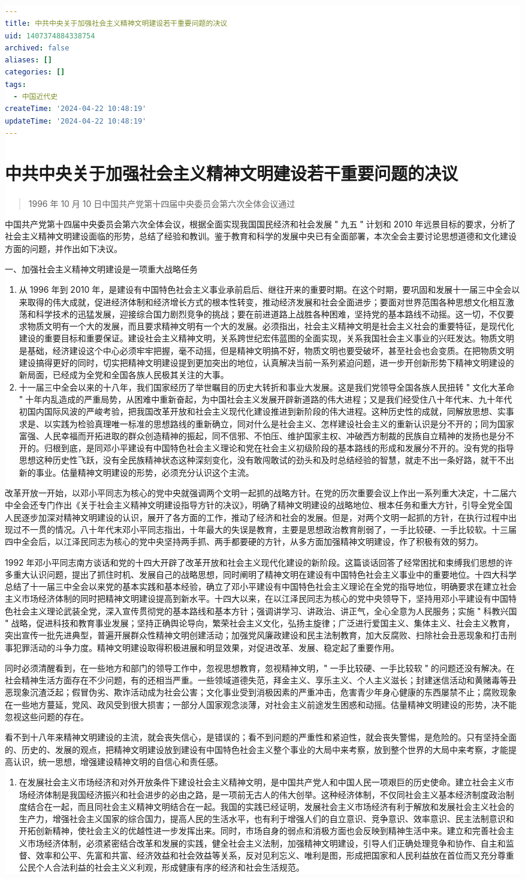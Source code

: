 ```yaml
---
title: 中共中央关于加强社会主义精神文明建设若干重要问题的决议
uid: 1407374884338754
archived: false
aliases: []
categories: []
tags:
  - 中国近代史
createTime: '2024-04-22 10:48:19'
updateTime: '2024-04-22 10:48:19'
---
```


# 中共中央关于加强社会主义精神文明建设若干重要问题的决议

> 1996 年 10 月 10 日中国共产党第十四届中央委员会第六次全体会议通过

中国共产党第十四届中央委员会第六次全体会议，根据全面实现我国国民经济和社会发展 " 九五 " 计划和 2010 年远景目标的要求，分析了社会主义精神文明建设面临的形势，总结了经验和教训。鉴于教育和科学的发展中央已有全面部署，本次全会主要讨论思想道德和文化建设方面的问题，并作出如下决议。

一、加强社会主义精神文明建设是一项重大战略任务

1. 从 1996 年到 2010 年，是建设有中国特色社会主义事业承前启后、继往开来的重要时期。在这个时期，要巩固和发展十一届三中全会以来取得的伟大成就，促进经济体制和经济增长方式的根本性转变，推动经济发展和社会全面进步；要面对世界范围各种思想文化相互激荡和科学技术的迅猛发展，迎接综合国力剧烈竞争的挑战；要在前进道路上战胜各种困难，坚持党的基本路线不动摇。这一切，不仅要求物质文明有一个大的发展，而且要求精神文明有一个大的发展。必须指出，社会主义精神文明是社会主义社会的重要特征，是现代化建设的重要目标和重要保证。建设社会主义精神文明，关系跨世纪宏伟蓝图的全面实现，关系我国社会主义事业的兴旺发达。物质文明是基础，经济建设这个中心必须牢牢把握，毫不动摇，但是精神文明搞不好，物质文明也要受破坏，甚至社会也会变质。在把物质文明建设搞得更好的同时，切实把精神文明建设提到更加突出的地位，认真解决当前一系列紧迫问题，进一步开创新形势下精神文明建设的新局面，已经成为全党和全国各族人民极其关注的大事。
2. 十一届三中全会以来的十八年，我们国家经历了举世瞩目的历史大转折和事业大发展。这是我们党领导全国各族人民扭转 " 文化大革命 " 十年内乱造成的严重局势，从困难中重新奋起，为中国社会主义发展开辟新道路的伟大进程；又是我们经受住八十年代末、九十年代初国内国际风波的严峻考验，把我国改革开放和社会主义现代化建设推进到新阶段的伟大进程。这种历史性的成就，同解放思想、实事求是、以实践为检验真理唯一标准的思想路线的重新确立，同对什么是社会主义、怎样建设社会主义的重新认识是分不开的；同为国家富强、人民幸福而开拓进取的群众创造精神的振起，同不信邪、不怕压、维护国家主权、冲破西方制裁的民族自立精神的发扬也是分不开的。归根到底，是同邓小平建设有中国特色社会主义理论和党在社会主义初级阶段的基本路线的形成和发展分不开的。没有党的指导思想这种历史性飞跃，没有全民族精神状态这种深刻变化，没有敢闯敢试的劲头和及时总结经验的智慧，就走不出一条好路，就干不出新的事业。估量精神文明建设的形势，必须充分认识这个主流。

  改革开放一开始，以邓小平同志为核心的党中央就强调两个文明一起抓的战略方针。在党的历次重要会议上作出一系列重大决定，十二届六中全会还专门作出《关于社会主义精神文明建设指导方针的决议》，明确了精神文明建设的战略地位、根本任务和重大方针，引导全党全国人民逐步加深对精神文明建设的认识，展开了各方面的工作，推动了经济和社会的发展。但是，对两个文明一起抓的方针，在执行过程中出现过不一贯的情况。八十年代末邓小平同志指出，十年最大的失误是教育，主要是思想政治教育削弱了，一手比较硬、一手比较软。十三届四中全会后，以江泽民同志为核心的党中央坚持两手抓、两手都要硬的方针，从多方面加强精神文明建设，作了积极有效的努力。

  1992 年邓小平同志南方谈话和党的十四大开辟了改革开放和社会主义现代化建设的新阶段。这篇谈话回答了经常困扰和束缚我们思想的许多重大认识问题，提出了抓住时机、发展自己的战略思想，同时阐明了精神文明在建设有中国特色社会主义事业中的重要地位。十四大科学总结了十一届三中全会以来党的基本实践和基本经验，确立了邓小平建设有中国特色社会主义理论在全党的指导地位，明确要求在建立社会主义市场经济体制的同时把精神文明建设提高到新水平。十四大以来，在以江泽民同志为核心的党中央领导下，坚持用邓小平建设有中国特色社会主义理论武装全党，深入宣传贯彻党的基本路线和基本方针；强调讲学习、讲政治、讲正气，全心全意为人民服务；实施 " 科教兴国 " 战略，促进科技和教育事业发展；坚持正确舆论导向，繁荣社会主义文化，弘扬主旋律；广泛进行爱国主义、集体主义、社会主义教育，突出宣传一批先进典型，普遍开展群众性精神文明创建活动；加强党风廉政建设和民主法制教育，加大反腐败、扫除社会丑恶现象和打击刑事犯罪活动的斗争力度。精神文明建设取得积极进展和明显效果，对促进改革、发展、稳定起了重要作用。

  同时必须清醒看到，在一些地方和部门的领导工作中，忽视思想教育，忽视精神文明，" 一手比较硬、一手比较软 " 的问题还没有解决。在社会精神生活方面存在不少问题，有的还相当严重。一些领域道德失范，拜金主义、享乐主义、个人主义滋长；封建迷信活动和黄赌毒等丑恶现象沉渣泛起；假冒伪劣、欺诈活动成为社会公害；文化事业受到消极因素的严重冲击，危害青少年身心健康的东西屡禁不止；腐败现象在一些地方蔓延，党风、政风受到很大损害；一部分人国家观念淡薄，对社会主义前途发生困惑和动摇。估量精神文明建设的形势，决不能忽视这些问题的存在。

  看不到十八年来精神文明建设的主流，就会丧失信心，是错误的；看不到问题的严重性和紧迫性，就会丧失警惕，是危险的。只有坚持全面的、历史的、发展的观点，把精神文明建设放到建设有中国特色社会主义整个事业的大局中来考察，放到整个世界的大局中来考察，才能提高认识，统一思想，增强建设精神文明的自信心和责任感。

1. 在发展社会主义市场经济和对外开放条件下建设社会主义精神文明，是中国共产党人和中国人民一项艰巨的历史使命。建立社会主义市场经济体制是我国经济振兴和社会进步的必由之路，是一项前无古人的伟大创举。这种经济体制，不仅同社会主义基本经济制度政治制度结合在一起，而且同社会主义精神文明结合在一起。我国的实践已经证明，发展社会主义市场经济有利于解放和发展社会主义社会的生产力，增强社会主义国家的综合国力，提高人民的生活水平，也有利于增强人们的自立意识、竞争意识、效率意识、民主法制意识和开拓创新精神，使社会主义的优越性进一步发挥出来。同时，市场自身的弱点和消极方面也会反映到精神生活中来。建立和完善社会主义市场经济体制，必须紧密结合改革和发展的实践，健全社会主义法制，加强精神文明建设，引导人们正确处理竞争和协作、自主和监督、效率和公平、先富和共富、经济效益和社会效益等关系，反对见利忘义、唯利是图，形成把国家和人民利益放在首位而又充分尊重公民个人合法利益的社会主义义利观，形成健康有序的经济和社会生活规范。
